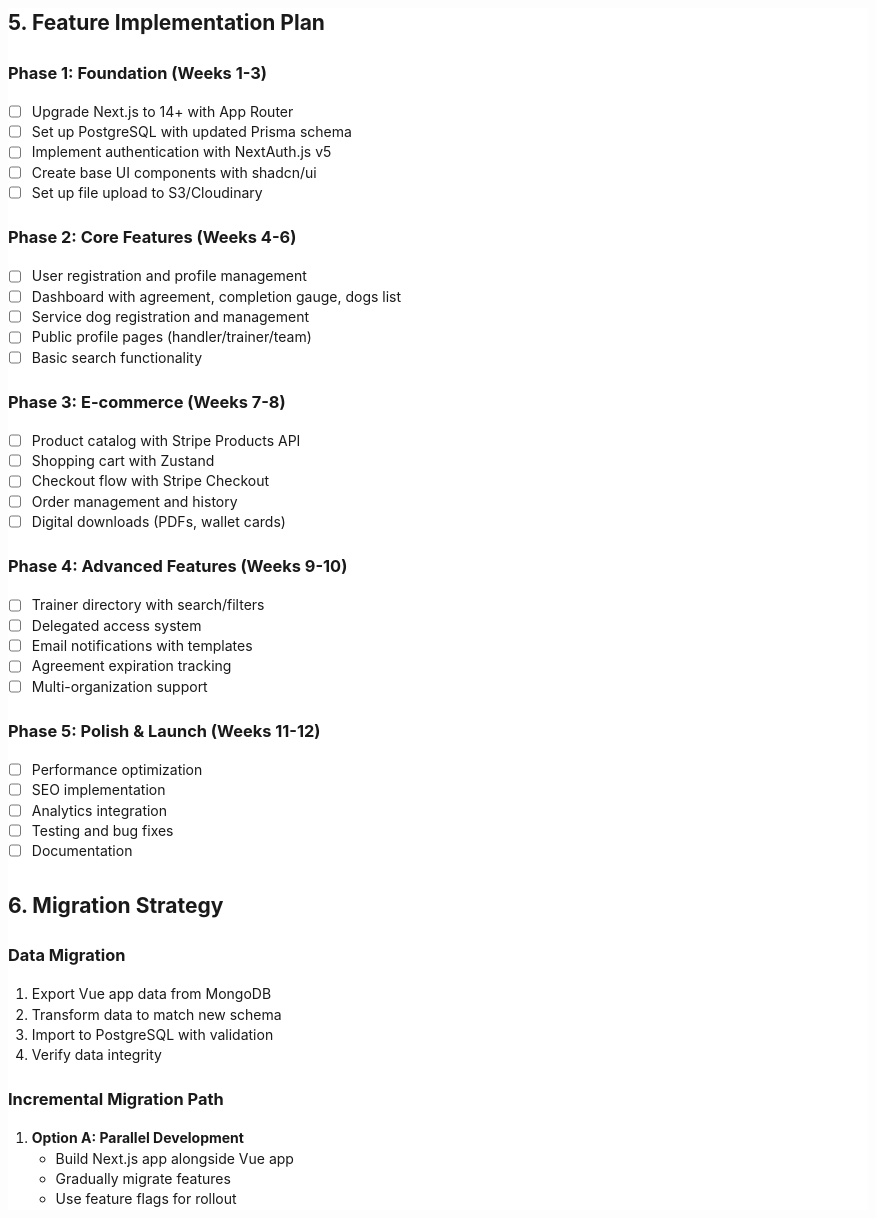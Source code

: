 ## 5. Feature Implementation Plan

### Phase 1: Foundation (Weeks 1-3)
- [ ] Upgrade Next.js to 14+ with App Router
- [ ] Set up PostgreSQL with updated Prisma schema
- [ ] Implement authentication with NextAuth.js v5
- [ ] Create base UI components with shadcn/ui
- [ ] Set up file upload to S3/Cloudinary

### Phase 2: Core Features (Weeks 4-6)
- [ ] User registration and profile management
- [ ] Dashboard with agreement, completion gauge, dogs list
- [ ] Service dog registration and management
- [ ] Public profile pages (handler/trainer/team)
- [ ] Basic search functionality

### Phase 3: E-commerce (Weeks 7-8)
- [ ] Product catalog with Stripe Products API
- [ ] Shopping cart with Zustand
- [ ] Checkout flow with Stripe Checkout
- [ ] Order management and history
- [ ] Digital downloads (PDFs, wallet cards)

### Phase 4: Advanced Features (Weeks 9-10)
- [ ] Trainer directory with search/filters
- [ ] Delegated access system
- [ ] Email notifications with templates
- [ ] Agreement expiration tracking
- [ ] Multi-organization support

### Phase 5: Polish & Launch (Weeks 11-12)
- [ ] Performance optimization
- [ ] SEO implementation
- [ ] Analytics integration
- [ ] Testing and bug fixes
- [ ] Documentation

## 6. Migration Strategy

### Data Migration
1. Export Vue app data from MongoDB
2. Transform data to match new schema
3. Import to PostgreSQL with validation
4. Verify data integrity

### Incremental Migration Path
1. **Option A: Parallel Development**
   - Build Next.js app alongside Vue app
   - Gradually migrate features
   - Use feature flags for rollout
